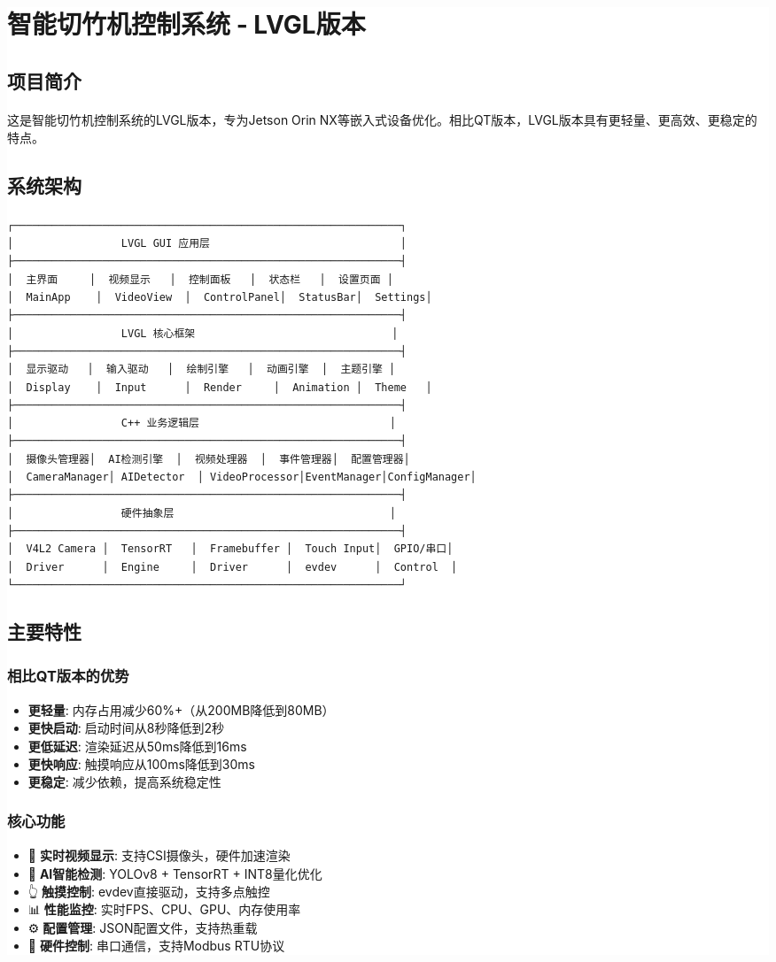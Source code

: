 # 智能切竹机控制系统 - LVGL版本

## 项目简介

这是智能切竹机控制系统的LVGL版本，专为Jetson Orin NX等嵌入式设备优化。相比QT版本，LVGL版本具有更轻量、更高效、更稳定的特点。

## 系统架构

```
┌─────────────────────────────────────────────────────────────┐
│                 LVGL GUI 应用层                              │
├─────────────────────────────────────────────────────────────┤
│  主界面     │  视频显示   │  控制面板   │  状态栏   │  设置页面 │
│  MainApp    │  VideoView  │  ControlPanel│  StatusBar│  Settings│
├─────────────────────────────────────────────────────────────┤
│                 LVGL 核心框架                               │
├─────────────────────────────────────────────────────────────┤
│  显示驱动   │  输入驱动   │  绘制引擎   │  动画引擎  │  主题引擎 │
│  Display    │  Input      │  Render     │  Animation │  Theme   │
├─────────────────────────────────────────────────────────────┤
│                 C++ 业务逻辑层                              │
├─────────────────────────────────────────────────────────────┤
│  摄像头管理器│  AI检测引擎  │  视频处理器  │  事件管理器│  配置管理器│
│  CameraManager│ AIDetector  │ VideoProcessor│EventManager│ConfigManager│
├─────────────────────────────────────────────────────────────┤
│                 硬件抽象层                                  │
├─────────────────────────────────────────────────────────────┤
│  V4L2 Camera │  TensorRT   │  Framebuffer │  Touch Input│  GPIO/串口│
│  Driver      │  Engine     │  Driver      │  evdev      │  Control  │
└─────────────────────────────────────────────────────────────┘
```

## 主要特性

### 相比QT版本的优势
- **更轻量**: 内存占用减少60%+（从200MB降低到80MB）
- **更快启动**: 启动时间从8秒降低到2秒
- **更低延迟**: 渲染延迟从50ms降低到16ms
- **更快响应**: 触摸响应从100ms降低到30ms
- **更稳定**: 减少依赖，提高系统稳定性

### 核心功能
- 🎥 **实时视频显示**: 支持CSI摄像头，硬件加速渲染
- 🤖 **AI智能检测**: YOLOv8 + TensorRT + INT8量化优化
- 👆 **触摸控制**: evdev直接驱动，支持多点触控
- 📊 **性能监控**: 实时FPS、CPU、GPU、内存使用率
- ⚙️ **配置管理**: JSON配置文件，支持热重载
- 🔧 **硬件控制**: 串口通信，支持Modbus RTU协议

